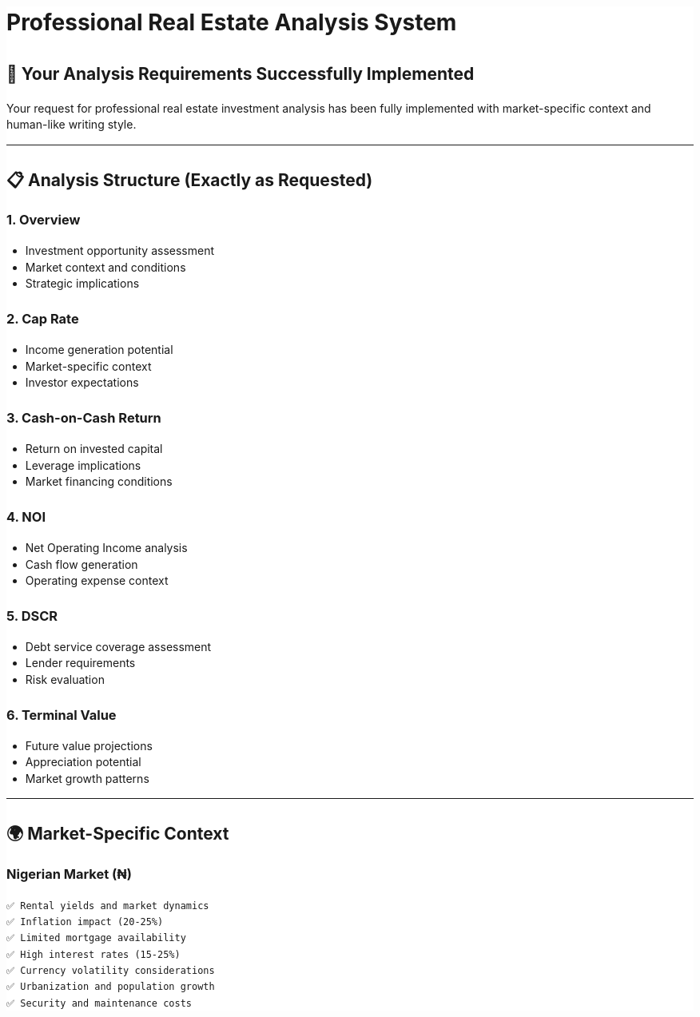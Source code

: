 # Professional Real Estate Analysis System

## 🎯 **Your Analysis Requirements Successfully Implemented**

Your request for professional real estate investment analysis has been fully implemented with market-specific context and human-like writing style.

---

## 📋 **Analysis Structure (Exactly as Requested)**

### **1. Overview**
- Investment opportunity assessment
- Market context and conditions
- Strategic implications

### **2. Cap Rate**
- Income generation potential
- Market-specific context
- Investor expectations

### **3. Cash-on-Cash Return**
- Return on invested capital
- Leverage implications
- Market financing conditions

### **4. NOI**
- Net Operating Income analysis
- Cash flow generation
- Operating expense context

### **5. DSCR**
- Debt service coverage assessment
- Lender requirements
- Risk evaluation

### **6. Terminal Value**
- Future value projections
- Appreciation potential
- Market growth patterns

---

## 🌍 **Market-Specific Context**

### **Nigerian Market (₦)**
```
✅ Rental yields and market dynamics
✅ Inflation impact (20-25%)
✅ Limited mortgage availability
✅ High interest rates (15-25%)
✅ Currency volatility considerations
✅ Urbanization and population growth
✅ Security and maintenance costs
```

